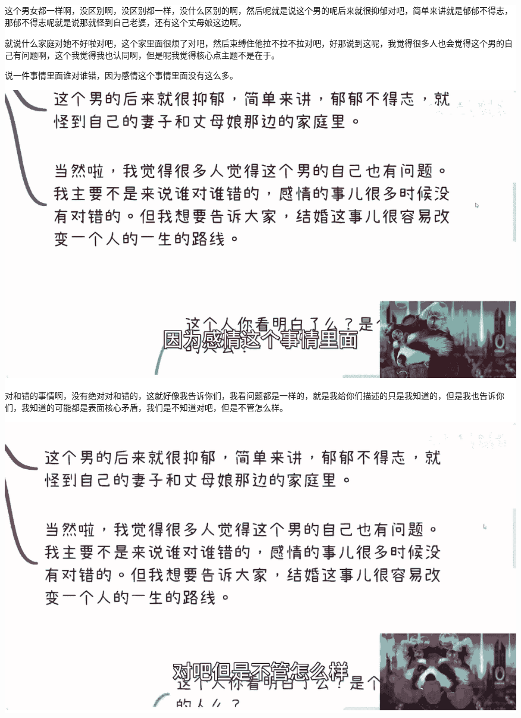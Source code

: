 这个男女都一样啊，没区别啊，没区别都一样，没什么区别的啊，然后呢就是说这个男的呢后来就很抑郁对吧，简单来讲就是郁郁不得志，那郁不得志呢就是说那就怪到自己老婆，还有这个丈母娘这边啊。

就说什么家庭对她不好啦对吧，这个家里面很烦了对吧，然后束缚住他拉不拉不拉对吧，好那说到这呢，我觉得很多人也会觉得这个男的自己有问题啊，这个我觉得我也认同啊，但是呢我觉得核心点主题不是在于。

说一件事情里面谁对谁错，因为感情这个事情里面没有这么多。

![](img/484886aa9f1f1fbd9184a080b93fb1fb_37.png)

对和错的事情啊，没有绝对对和错的，这就好像我告诉你们，我看问题都是一样的，就是我给你们描述的只是我知道的，但是我也告诉你们，我知道的可能都是表面核心矛盾，我们是不知道对吧，但是不管怎么样。



![](img/484886aa9f1f1fbd9184a080b93fb1fb_39.png)
